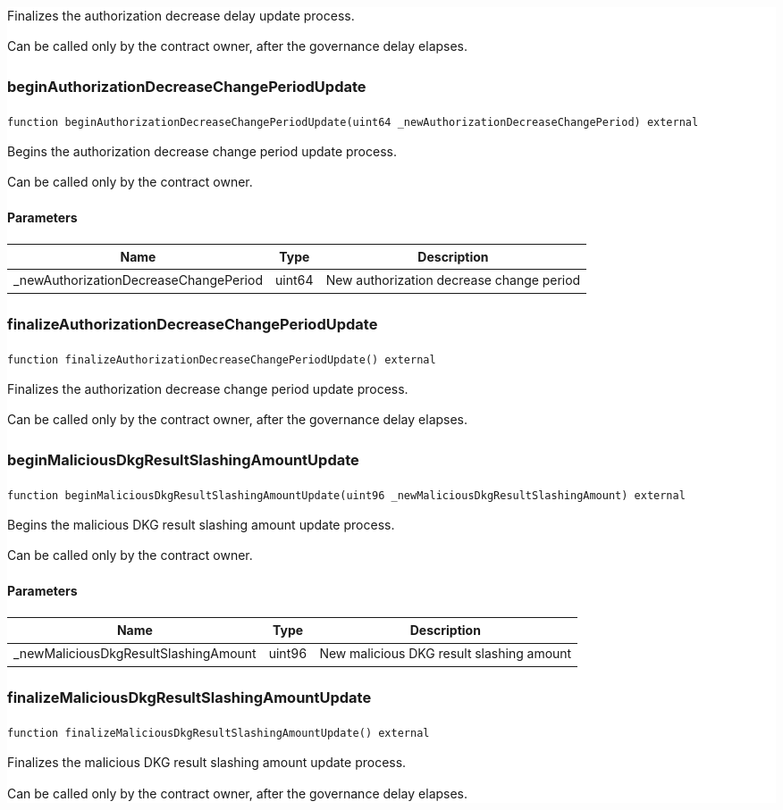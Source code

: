 Finalizes the authorization decrease delay update process.

Can be called only by the contract owner, after the governance delay elapses.

### beginAuthorizationDecreaseChangePeriodUpdate

```solidity
function beginAuthorizationDecreaseChangePeriodUpdate(uint64 _newAuthorizationDecreaseChangePeriod) external
```

Begins the authorization decrease change period update process.

Can be called only by the contract owner.

#### Parameters

| Name                                   | Type   | Description                              |
| -------------------------------------- | ------ | ---------------------------------------- |
| \_newAuthorizationDecreaseChangePeriod | uint64 | New authorization decrease change period |

### finalizeAuthorizationDecreaseChangePeriodUpdate

```solidity
function finalizeAuthorizationDecreaseChangePeriodUpdate() external
```

Finalizes the authorization decrease change period update process.

Can be called only by the contract owner, after the governance delay elapses.

### beginMaliciousDkgResultSlashingAmountUpdate

```solidity
function beginMaliciousDkgResultSlashingAmountUpdate(uint96 _newMaliciousDkgResultSlashingAmount) external
```

Begins the malicious DKG result slashing amount update process.

Can be called only by the contract owner.

#### Parameters

| Name                                  | Type   | Description                              |
| ------------------------------------- | ------ | ---------------------------------------- |
| \_newMaliciousDkgResultSlashingAmount | uint96 | New malicious DKG result slashing amount |

### finalizeMaliciousDkgResultSlashingAmountUpdate

```solidity
function finalizeMaliciousDkgResultSlashingAmountUpdate() external
```

Finalizes the malicious DKG result slashing amount update process.

Can be called only by the contract owner, after the governance delay elapses.
